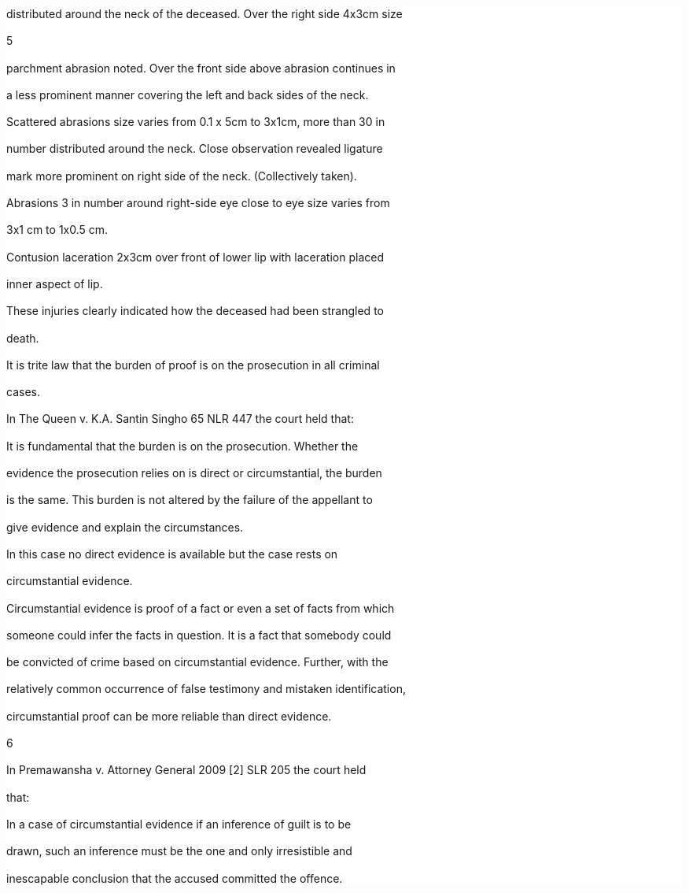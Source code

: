 distributed around the neck of the deceased. Over the right side 4x3cm size

5

parchment abrasion noted. Over the front side above abrasion continues in

a less prominent manner covering the left and back sides of the neck.

Scattered abrasions size varies from 0.1 x 5cm to 3x1cm, more than 30 in

number distributed around the neck. Close observation revealed ligature

mark more prominent on right side of the neck. (Collectively taken).

Abrasions 3 in number around right-side eye close to eye size varies from

3x1 cm to 1x0.5 cm.

Contusion laceration 2x3cm over front of lower lip with laceration placed

inner aspect of lip.

These injuries clearly indicated how the deceased had been strangled to

death.

It is trite law that the burden of proof is on the prosecution in all criminal

cases.

In The Queen v. K.A. Santin Singho 65 NLR 447 the court held that:

It is fundamental that the burden is on the prosecution. Whether the

evidence the prosecution relies on is direct or circumstantial, the burden

is the same. This burden is not altered by the failure of the appellant to

give evidence and explain the circumstances.

In this case no direct evidence is available but the case rests on

circumstantial evidence.

Circumstantial evidence is proof of a fact or even a set of facts from which

someone could infer the facts in question. It is a fact that somebody could

be convicted of crime based on circumstantial evidence. Further, with the

relatively common occurrence of false testimony and mistaken identification,

circumstantial proof can be more reliable than direct evidence.

6

In Premawansha v. Attorney General 2009 [2] SLR 205 the court held

that:

In a case of circumstantial evidence if an inference of guilt is to be

drawn, such an inference must be the one and only irresistible and

inescapable conclusion that the accused committed the offence.
